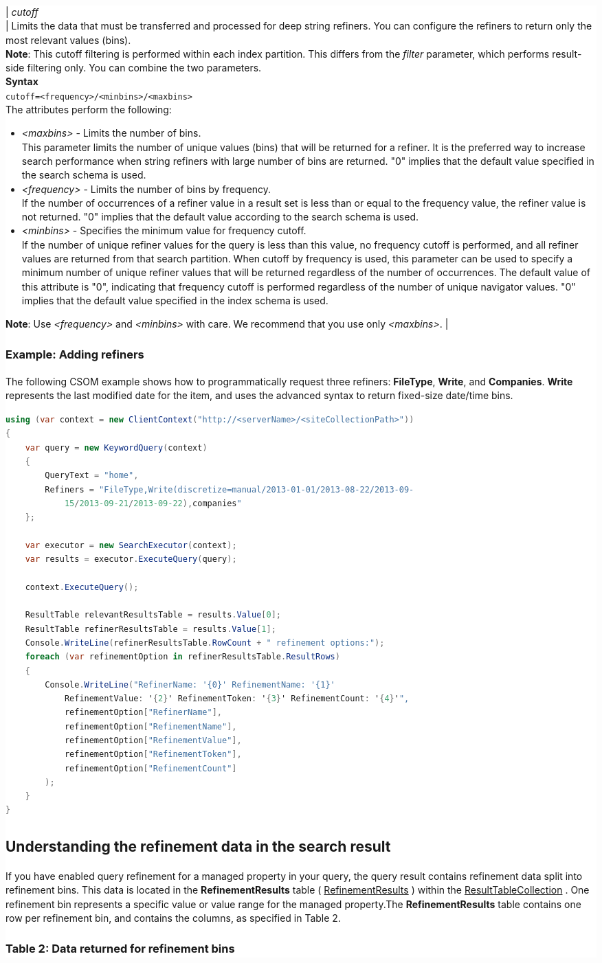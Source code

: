 | _cutoff_ <br/>| Limits the data that must be transferred and processed for deep string refiners. You can configure the refiners to return only the most relevant values (bins). <br/>**Note**:  This cutoff filtering is performed within each index partition. This differs from the _filter_ parameter, which performs result-side filtering only. You can combine the two parameters. <br/>**Syntax** <br/>`cutoff=<frequency>/<minbins>/<maxbins>` <br/>The attributes perform the following: <ul><li><i>\<maxbins\></i> - Limits the number of bins. <br/>This parameter limits the number of unique values (bins) that will be returned for a refiner. It is the preferred way to increase search performance when string refiners with large number of bins are returned. "0" implies that the default value specified in the search schema is used. </li><li><i>\<frequency\></i> - Limits the number of bins by frequency. <br/>If the number of occurrences of a refiner value in a result set is less than or equal to the frequency value, the refiner value is not returned. "0" implies that the default value according to the search schema is used. </li><li><i>\<minbins\></i> - Specifies the minimum value for frequency cutoff. <br/>If the number of unique refiner values for the query is less than this value, no frequency cutoff is performed, and all refiner values are returned from that search partition. When cutoff by frequency is used, this parameter can be used to specify a minimum number of unique refiner values that will be returned regardless of the number of occurrences. The default value of this attribute is "0", indicating that frequency cutoff is performed regardless of the number of unique navigator values. "0" implies that the default value specified in the index schema is used. </li></ul>**Note**:  Use _\<frequency\>_ and _\<minbins\>_ with care. We recommend that you use only _\<maxbins\>_.           |

### Example: Adding refiners

The following CSOM example shows how to programmatically request three refiners: **FileType**, **Write**, and **Companies**. **Write** represents the last modified date for the item, and uses the advanced syntax to return fixed-size date/time bins.

```cs
using (var context = new ClientContext("http://<serverName>/<siteCollectionPath>"))
{
    var query = new KeywordQuery(context)
    {
        QueryText = "home",
        Refiners = "FileType,Write(discretize=manual/2013-01-01/2013-08-22/2013-09-
            15/2013-09-21/2013-09-22),companies"
    };

    var executor = new SearchExecutor(context);
    var results = executor.ExecuteQuery(query);

    context.ExecuteQuery();

    ResultTable relevantResultsTable = results.Value[0];
    ResultTable refinerResultsTable = results.Value[1];
    Console.WriteLine(refinerResultsTable.RowCount + " refinement options:");
    foreach (var refinementOption in refinerResultsTable.ResultRows)
    {
        Console.WriteLine("RefinerName: '{0}' RefinementName: '{1}'
            RefinementValue: '{2}' RefinementToken: '{3}' RefinementCount: '{4}'",
            refinementOption["RefinerName"],
            refinementOption["RefinementName"],
            refinementOption["RefinementValue"],
            refinementOption["RefinementToken"],
            refinementOption["RefinementCount"]
        );
    }
}
```

## Understanding the refinement data in the search result

If you have enabled query refinement for a managed property in your query, the query result contains refinement data split into refinement bins. This data is located in the **RefinementResults** table ( [RefinementResults](https://msdn.microsoft.com/library/Microsoft.Office.Server.Search.Query.KnownTableTypes.RefinementResults.aspx) ) within the [ResultTableCollection](https://msdn.microsoft.com/library/Microsoft.Office.Server.Search.Query.ResultTableCollection.aspx) . One refinement bin represents a specific value or value range for the managed property.The **RefinementResults** table contains one row per refinement bin, and contains the columns, as specified in Table 2.

### Table 2: Data returned for refinement bins
